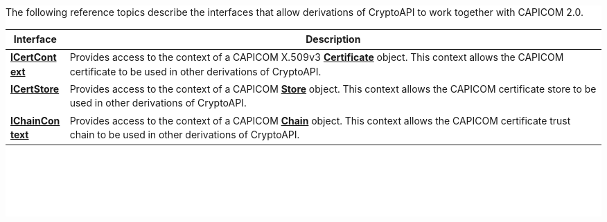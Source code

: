The following reference topics describe the interfaces that allow derivations of CryptoAPI to work together with CAPICOM 2.0.



| Interface                              | Description                                                                                                                                                                              |
|----------------------------------------|------------------------------------------------------------------------------------------------------------------------------------------------------------------------------------------|
| [**ICertContext**](icertcontext.md)   | Provides access to the context of a CAPICOM X.509v3 [**Certificate**](certificate.md) object. This context allows the CAPICOM certificate to be used in other derivations of CryptoAPI. |
| [**ICertStore**](icertstore.md)       | Provides access to the context of a CAPICOM [**Store**](store.md) object. This context allows the CAPICOM certificate store to be used in other derivations of CryptoAPI.               |
| [**IChainContext**](ichaincontext.md) | Provides access to the context of a CAPICOM [**Chain**](chain.md) object. This context allows the CAPICOM certificate trust chain to be used in other derivations of CryptoAPI.         |



 

 

 
